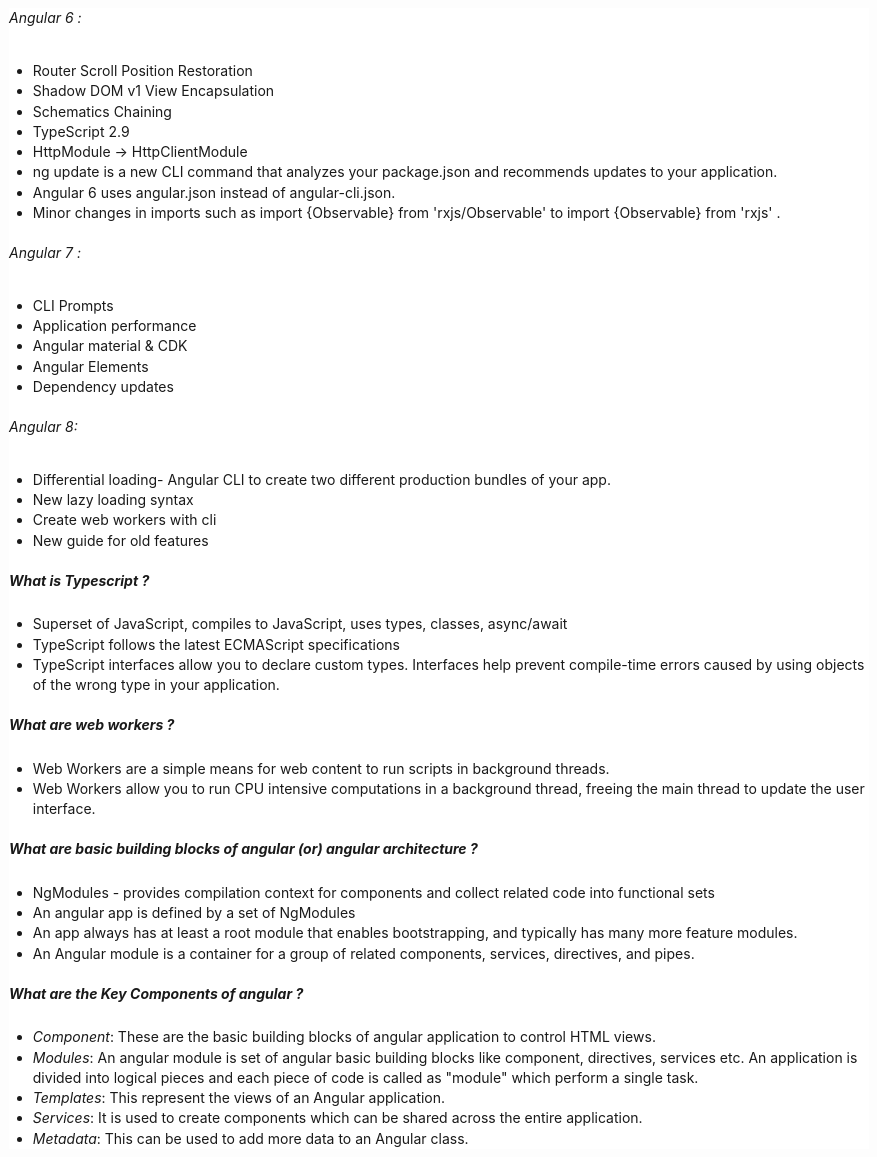 ###### Angular 6 :
* Router Scroll Position Restoration
* Shadow DOM v1 View Encapsulation
* Schematics Chaining
* TypeScript 2.9
* HttpModule -> HttpClientModule
* ng update <package> is a new CLI command that analyzes your package.json and recommends updates to your application.
* Angular 6 uses angular.json instead of angular-cli.json.
* Minor changes in imports such as import {Observable} from 'rxjs/Observable' to import {Observable} from 'rxjs' .

###### Angular 7 :
* CLI Prompts
* Application performance
* Angular material & CDK
* Angular Elements
* Dependency updates

###### Angular 8:
* Differential loading-  Angular CLI to create two different production bundles of your app.
* New lazy loading syntax
* Create web workers with cli
* New guide for old features

##### What is Typescript ?
* Superset of JavaScript, compiles to JavaScript, uses types, classes, async/await
* TypeScript follows the latest ECMAScript specifications
* TypeScript interfaces allow you to declare custom types. Interfaces help prevent compile-time errors caused by using objects of the wrong type in your application.

##### What are web workers ?
* Web Workers are a simple means for web content to run scripts in background threads.
* Web Workers allow you to run CPU intensive computations in a background thread, freeing the main thread to update the user interface.

##### What are basic building blocks of angular (or) angular architecture ?
* NgModules - provides compilation context for components and collect related code into functional sets
* An angular app is defined by a set of NgModules
* An app always has at least a root module that enables bootstrapping, and typically has many more feature modules.
* An Angular module is a container for a group of related components, services, directives, and pipes.

##### What are the Key Components of angular ?
* *Component*: These are the basic building blocks of angular application to control HTML views.
* *Modules*: An angular module is set of angular basic building blocks like component, directives, services etc. An application is divided into logical pieces and each piece of code is called as "module" which perform a single task.
* *Templates*: This represent the views of an Angular application.
* *Services*: It is used to create components which can be shared across the entire application.
* *Metadata*: This can be used to add more data to an Angular class.
